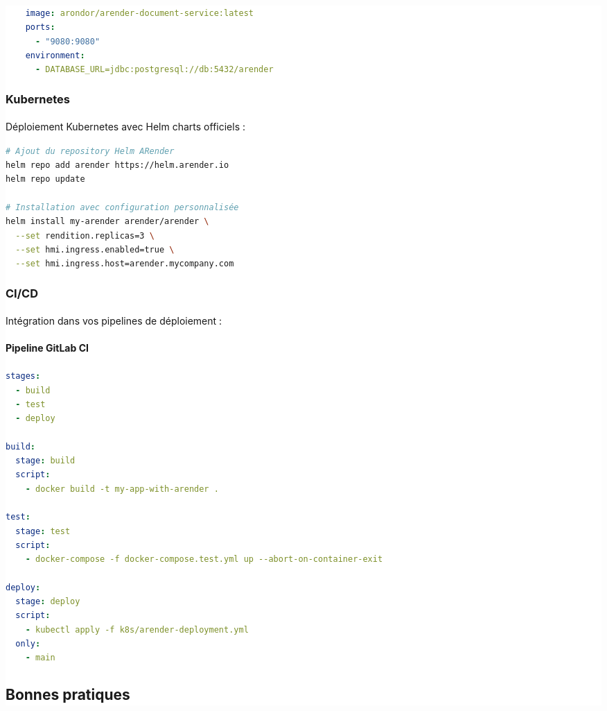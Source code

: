 ```yaml
    image: arondor/arender-document-service:latest
    ports:
      - "9080:9080"
    environment:
      - DATABASE_URL=jdbc:postgresql://db:5432/arender
```

### Kubernetes
Déploiement Kubernetes avec Helm charts officiels :

```bash
# Ajout du repository Helm ARender
helm repo add arender https://helm.arender.io
helm repo update

# Installation avec configuration personnalisée
helm install my-arender arender/arender \
  --set rendition.replicas=3 \
  --set hmi.ingress.enabled=true \
  --set hmi.ingress.host=arender.mycompany.com
```

### CI/CD
Intégration dans vos pipelines de déploiement :

#### Pipeline GitLab CI
```yaml
stages:
  - build
  - test
  - deploy

build:
  stage: build
  script:
    - docker build -t my-app-with-arender .
    
test:
  stage: test
  script:
    - docker-compose -f docker-compose.test.yml up --abort-on-container-exit
    
deploy:
  stage: deploy
  script:
    - kubectl apply -f k8s/arender-deployment.yml
  only:
    - main
```

## Bonnes pratiques
